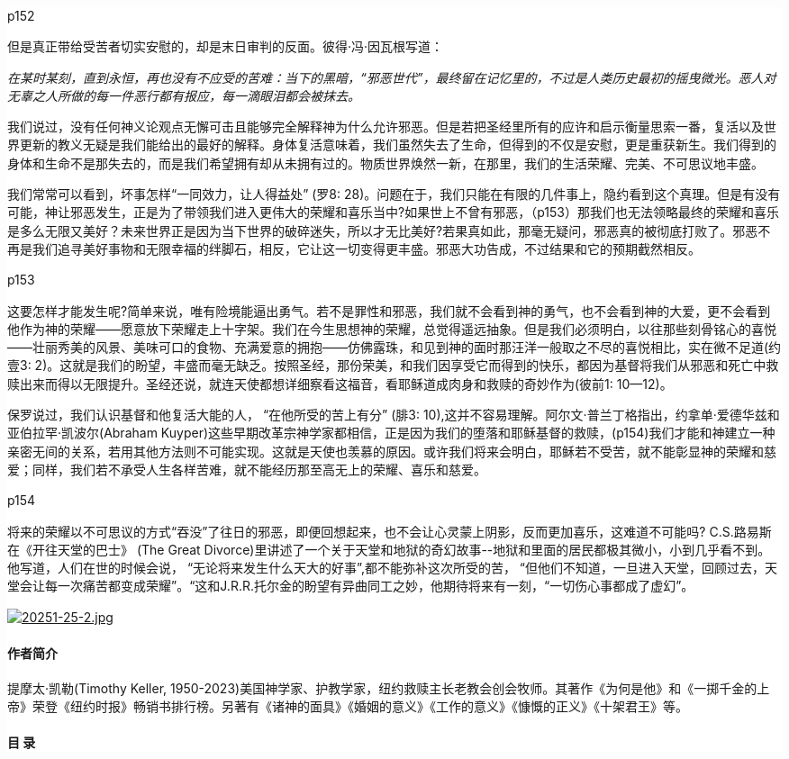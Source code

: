 

p152



但是真正带给受苦者切实安慰的，却是末日审判的反面。彼得·冯·因瓦根写道：



*在某时某刻，直到永恒，再也没有不应受的苦难：当下的黑暗，“邪恶世代”，最终留在记忆里的，不过是人类历史最初的摇曳微光。恶人对无辜之人所做的每一件恶行都有报应，每一滴眼泪都会被抹去。*



我们说过，没有任何神义论观点无懈可击且能够完全解释神为什么允许邪恶。但是若把圣经里所有的应许和启示衡量思索一番，复活以及世界更新的教义无疑是我们能给出的最好的解释。身体复活意味着，我们虽然失去了生命，但得到的不仅是安慰，更是重获新生。我们得到的身体和生命不是那失去的，而是我们希望拥有却从未拥有过的。物质世界焕然一新，在那里，我们的生活荣耀、完美、不可思议地丰盛。



我们常常可以看到，坏事怎样“一同效力，让人得益处” (罗8: 28)。问题在于，我们只能在有限的几件事上，隐约看到这个真理。但是有没有可能，神让邪恶发生，正是为了带领我们进入更伟大的荣耀和喜乐当中?如果世上不曾有邪恶，（p153）那我们也无法领略最终的荣耀和喜乐是多么无限又美好？未来世界正是因为当下世界的破碎迷失，所以才无比美好?若果真如此，那毫无疑问，邪恶真的被彻底打败了。邪恶不再是我们追寻美好事物和无限幸福的绊脚石，相反，它让这一切变得更丰盛。邪恶大功告成，不过结果和它的预期截然相反。



p153



这要怎样才能发生呢?简单来说，唯有险境能逼出勇气。若不是罪性和邪恶，我们就不会看到神的勇气，也不会看到神的大爱，更不会看到他作为神的荣耀——愿意放下荣耀走上十字架。我们在今生思想神的荣耀，总觉得遥远抽象。但是我们必须明白，以往那些刻骨铭心的喜悦——壮丽秀美的风景、美味可口的食物、充满爱意的拥抱——仿佛露珠，和见到神的面时那汪洋一般取之不尽的喜悦相比，实在微不足道(约壹3: 2)。这就是我们的盼望，丰盛而毫无缺乏。按照圣经，那份荣美，和我们因享受它而得到的快乐，都因为基督将我们从邪恶和死亡中救赎出来而得以无限提升。圣经还说，就连天使都想详细察看这福音，看耶稣道成肉身和救赎的奇妙作为(彼前1: 10—12)。



保罗说过，我们认识基督和他复活大能的人， “在他所受的苦上有分” (腓3: 10),这并不容易理解。阿尔文·普兰丁格指出，约拿单·爱德华兹和亚伯拉罕·凯波尔(Abraham Kuyper)这些早期改革宗神学家都相信，正是因为我们的堕落和耶稣基督的救赎，(p154)我们才能和神建立一种亲密无间的关系，若用其他方法则不可能实现。这就是天使也羡慕的原因。或许我们将来会明白，耶稣若不受苦，就不能彰显神的荣耀和慈爱；同样，我们若不承受人生各样苦难，就不能经历那至高无上的荣耀、喜乐和慈爱。



p154



将来的荣耀以不可思议的方式“吞没”了往日的邪恶，即便回想起来，也不会让心灵蒙上阴影，反而更加喜乐，这难道不可能吗? C.S.路易斯在《开往天堂的巴士》 (The Great Divorce)里讲述了一个关于天堂和地狱的奇幻故事--地狱和里面的居民都极其微小，小到几乎看不到。他写道，人们在世的时候会说， “无论将来发生什么天大的好事”,都不能弥补这次所受的苦， “但他们不知道，一旦进入天堂，回顾过去，天堂会让每一次痛苦都变成荣耀”。“这和J.R.R.托尔金的盼望有异曲同工之妙，他期待将来有一刻，“一切伤心事都成了虚幻”。







[![20251-25-2.jpg](https://i.postimg.cc/BvHpzx3j/20251-25-2.jpg)](https://postimg.cc/676C24yK)


#### 作者简介



提摩太·凯勒(Timothy Keller, 1950-2023)美国神学家、护教学家，纽约救赎主长老教会创会牧师。其著作《为何是他》和《一掷千金的上帝》荣登《纽约时报》畅销书排行榜。另著有《诸神的面具》《婚姻的意义》《工作的意义》《慷慨的正义》《十架君王》等。





#### 目 录
